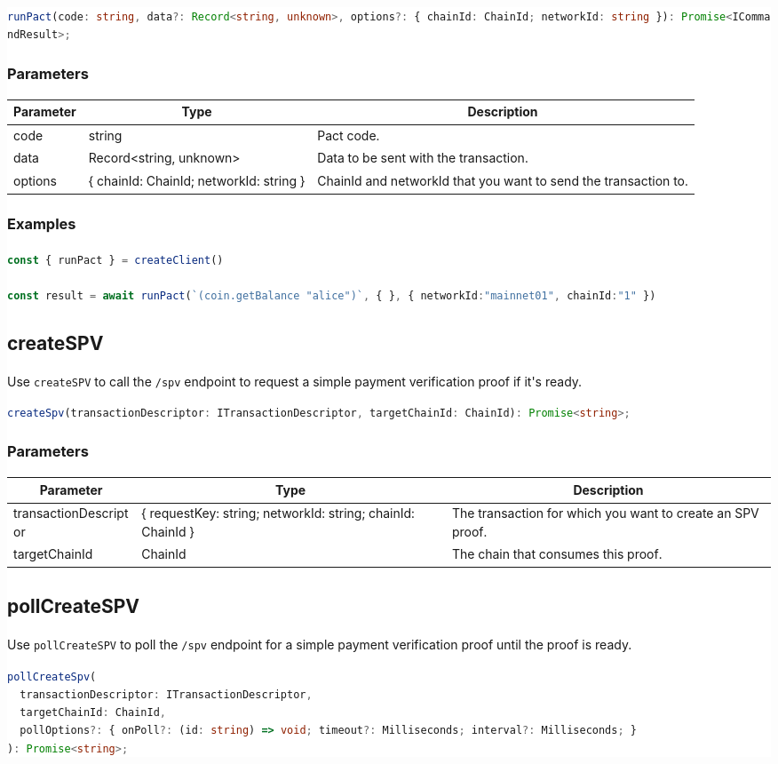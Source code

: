 ```typescript
runPact(code: string, data?: Record<string, unknown>, options?: { chainId: ChainId; networkId: string }): Promise<ICommandResult>;
```

### Parameters

| Parameter | Type | Description |
| --------- | ---- | ----------- |
| code      | string | Pact code. |
| data      | Record<string, unknown> | Data to be sent with the transaction. |
| options   | { chainId: ChainId; networkId: string } | ChainId and networkId that you want to send the transaction to. |

### Examples

```typescript
const { runPact } = createClient()

const result = await runPact(`(coin.getBalance "alice")`, { }, { networkId:"mainnet01", chainId:"1" })

```

## createSPV

Use `createSPV` to call the `/spv` endpoint to request a simple payment verification proof if it's ready.

```typescript
createSpv(transactionDescriptor: ITransactionDescriptor, targetChainId: ChainId): Promise<string>;
```

### Parameters

| Parameter | Type | Description |
| --------- | ---- | ----------- |
| transactionDescriptor | { requestKey: string; networkId: string; chainId: ChainId } | The transaction for which you want to create an SPV proof. |
| targetChainId | ChainId | The chain that consumes this proof. |

## pollCreateSPV

Use `pollCreateSPV` to poll the `/spv` endpoint for a simple payment verification proof until the proof is ready.

```typescript
pollCreateSpv(
  transactionDescriptor: ITransactionDescriptor,
  targetChainId: ChainId,
  pollOptions?: { onPoll?: (id: string) => void; timeout?: Milliseconds; interval?: Milliseconds; }
): Promise<string>;
```
